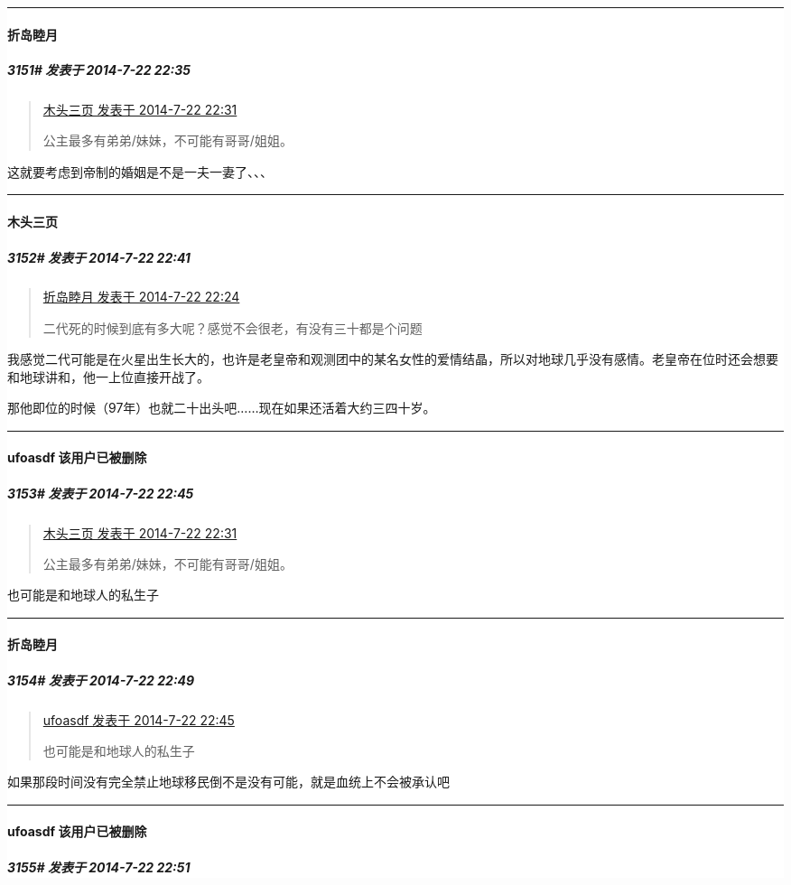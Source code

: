 
-----

####  折岛睦月  
##### 3151#       发表于 2014-7-22 22:35


<blockquote><a href="httphttps://bbs.saraba1st.com/2b/forum.php?mod=redirect&amp;goto=findpost&amp;pid=26171224&amp;ptid=999173" target="_blank">木头三页 发表于 2014-7-22 22:31</a>

公主最多有弟弟/妹妹，不可能有哥哥/姐姐。</blockquote>
这就要考虑到帝制的婚姻是不是一夫一妻了、、、


-----

####  木头三页  
##### 3152#       发表于 2014-7-22 22:41


<blockquote><a href="httphttps://bbs.saraba1st.com/2b/forum.php?mod=redirect&amp;goto=findpost&amp;pid=26171121&amp;ptid=999173" target="_blank">折岛睦月 发表于 2014-7-22 22:24</a>

二代死的时候到底有多大呢？感觉不会很老，有没有三十都是个问题</blockquote>
我感觉二代可能是在火星出生长大的，也许是老皇帝和观测团中的某名女性的爱情结晶，所以对地球几乎没有感情。老皇帝在位时还会想要和地球讲和，他一上位直接开战了。

那他即位的时候（97年）也就二十出头吧……现在如果还活着大约三四十岁。


-----

####   ufoasdf 该用户已被删除 
##### 3153#       发表于 2014-7-22 22:45


<blockquote><a href="httphttps://bbs.saraba1st.com/2b/forum.php?mod=redirect&amp;goto=findpost&amp;pid=26171224&amp;ptid=999173" target="_blank">木头三页 发表于 2014-7-22 22:31</a>

公主最多有弟弟/妹妹，不可能有哥哥/姐姐。</blockquote>
也可能是和地球人的私生子


-----

####  折岛睦月  
##### 3154#       发表于 2014-7-22 22:49


<blockquote><a href="httphttps://bbs.saraba1st.com/2b/forum.php?mod=redirect&amp;goto=findpost&amp;pid=26171379&amp;ptid=999173" target="_blank">ufoasdf 发表于 2014-7-22 22:45</a>

也可能是和地球人的私生子</blockquote>
如果那段时间没有完全禁止地球移民倒不是没有可能，就是血统上不会被承认吧


-----

####   ufoasdf 该用户已被删除 
##### 3155#       发表于 2014-7-22 22:51
